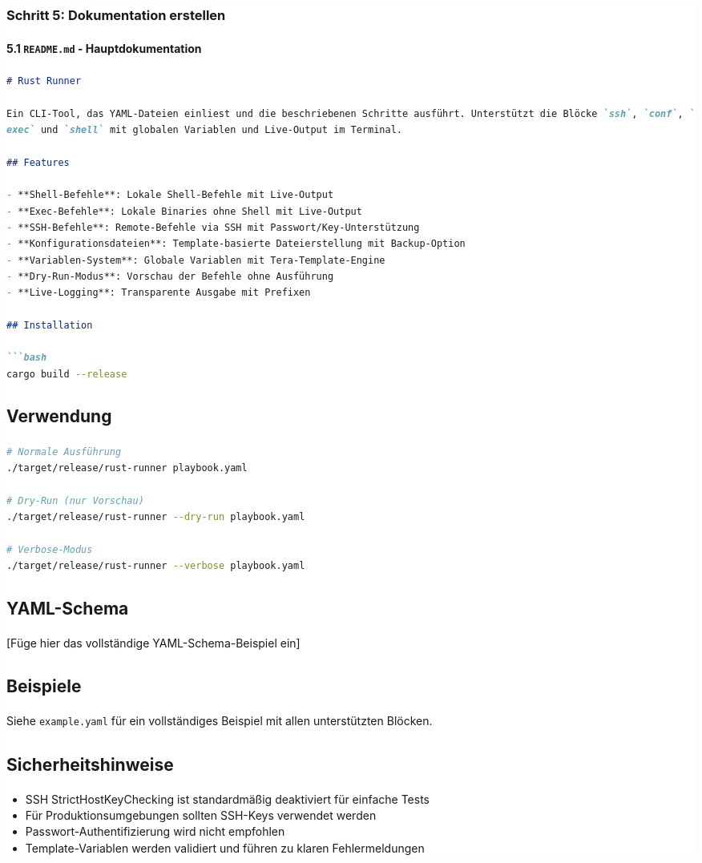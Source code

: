 ### Schritt 5: Dokumentation erstellen

#### 5.1 `README.md` - Hauptdokumentation

```markdown
# Rust Runner

Ein CLI-Tool, das YAML-Dateien einliest und die beschriebenen Schritte ausführt. Unterstützt die Blöcke `ssh`, `conf`, `exec` und `shell` mit globalen Variablen und Live-Output im Terminal.

## Features

- **Shell-Befehle**: Lokale Shell-Befehle mit Live-Output
- **Exec-Befehle**: Lokale Binaries ohne Shell mit Live-Output  
- **SSH-Befehle**: Remote-Befehle via SSH mit Passwort/Key-Unterstützung
- **Konfigurationsdateien**: Template-basierte Dateierstellung mit Backup-Option
- **Variablen-System**: Globale Variablen mit Tera-Template-Engine
- **Dry-Run-Modus**: Vorschau der Befehle ohne Ausführung
- **Live-Logging**: Transparente Ausgabe mit Prefixen

## Installation

```bash
cargo build --release
```

## Verwendung

```bash
# Normale Ausführung
./target/release/rust-runner playbook.yaml

# Dry-Run (nur Vorschau)
./target/release/rust-runner --dry-run playbook.yaml

# Verbose-Modus
./target/release/rust-runner --verbose playbook.yaml
```

## YAML-Schema

[Füge hier das vollständige YAML-Schema-Beispiel ein]

## Beispiele

Siehe `example.yaml` für ein vollständiges Beispiel mit allen unterstützten Blöcken.

## Sicherheitshinweise

- SSH StrictHostKeyChecking ist standardmäßig deaktiviert für einfache Tests
- Für Produktionsumgebungen sollten SSH-Keys verwendet werden
- Passwort-Authentifizierung wird nicht empfohlen
- Template-Variablen werden validiert und führen zu klaren Fehlermeldungen
